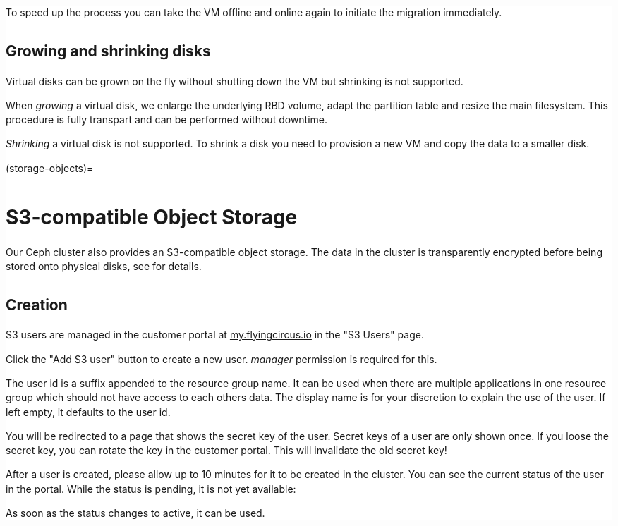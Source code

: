 To speed up the process you can take the VM offline and online again to
initiate the migration immediately.


## Growing and shrinking disks

Virtual disks can be grown on the fly without shutting down the VM but shrinking
is not supported.

When *growing* a virtual disk, we enlarge the underlying RBD volume, adapt the
partition table and resize the main filesystem. This procedure is fully
transpart and can be performed without downtime.

*Shrinking* a virtual disk is not supported. To shrink a disk you need to 
provision a new VM and copy the data to a smaller disk.

[rbd volume]: http://docs.ceph.com/docs/master/architecture/

(storage-objects)=
# S3-compatible Object Storage

Our Ceph cluster also provides an S3-compatible object storage.
The data in the cluster is transparently encrypted before being stored onto
physical disks, see [](#data-at-rest-encryption) for details.

## Creation

S3 users are managed in the customer portal at [my.flyingcircus.io](https://my.flyingcircus.io) in the "S3 Users" page.

```{image} ../images/infrastructure_s3_users_main.png
```

Click the "Add S3 user" button to create a new user. *manager* permission is required for this.

The user id is a suffix appended to the resource group name.
It can be used when there are multiple applications in one resource group which should not have access to each others data.
The display name is for your discretion to explain the use of the user. If left empty, it defaults to the user id.

```{image} ../images/infrastructure_s3_users_add.png
```

You will be redirected to a page that shows the secret key of the user.
Secret keys of a user are only shown once. If you loose the secret key, you can rotate the key in the customer portal.
This will invalidate the old secret key!

After a user is created, please allow up to 10 minutes for it to be created in the cluster.
You can see the current status of the user in the portal.
While the status is pending, it is not yet available:

```{image} ../images/infrastructure_s3_users_main_pending.png
```

As soon as the status changes to active, it can be used.


[qemu-throttling]: https://github.com/qemu/qemu/blob/3656e761bcdd207b7759cdcd608212d2a6f9c12d/docs/throttle.txt